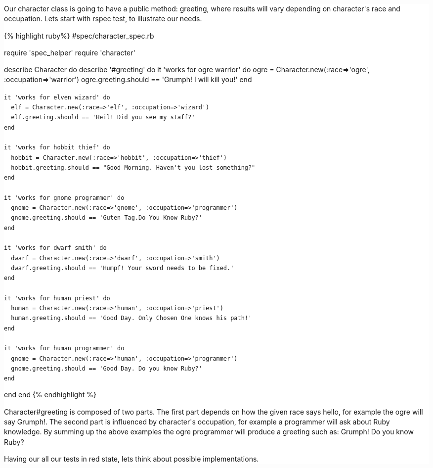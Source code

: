 Our character class is going to have a public method: greeting, where results will vary depending on character's
race and occupation. Lets start with rspec test, to illustrate our needs.

{% highlight ruby%}
#spec/character_spec.rb

require 'spec_helper'
require 'character'

describe Character do
  describe '#greeting' do
    it 'works for ogre warrior' do
      ogre = Character.new(:race=>'ogre', :occupation=>'warrior')
      ogre.greeting.should == 'Grumph! I will kill you!'
    end

    it 'works for elven wizard' do
      elf = Character.new(:race=>'elf', :occupation=>'wizard')
      elf.greeting.should == 'Heil! Did you see my staff?'
    end

    it 'works for hobbit thief' do
      hobbit = Character.new(:race=>'hobbit', :occupation=>'thief')
      hobbit.greeting.should == "Good Morning. Haven't you lost something?"
    end

    it 'works for gnome programmer' do
      gnome = Character.new(:race=>'gnome', :occupation=>'programmer')
      gnome.greeting.should == 'Guten Tag.Do You Know Ruby?'
    end

    it 'works for dwarf smith' do
      dwarf = Character.new(:race=>'dwarf', :occupation=>'smith')
      dwarf.greeting.should == 'Humpf! Your sword needs to be fixed.'
    end

    it 'works for human priest' do
      human = Character.new(:race=>'human', :occupation=>'priest')
      human.greeting.should == 'Good Day. Only Chosen One knows his path!'
    end

    it 'works for human programmer' do
      gnome = Character.new(:race=>'human', :occupation=>'programmer')
      gnome.greeting.should == 'Good Day. Do you know Ruby?'
    end
  end
end
{% endhighlight %}

Character#greeting is composed of two parts. The first part depends on how the given race says hello, for example the ogre will say Grumph!. The second part is influenced by character's occupation, for example a programmer will ask about Ruby knowledge. By summing up the above examples the ogre programmer will produce a greeting such as: Grumph! Do you know Ruby?

Having our all our tests in red state, lets think about possible implementations.
